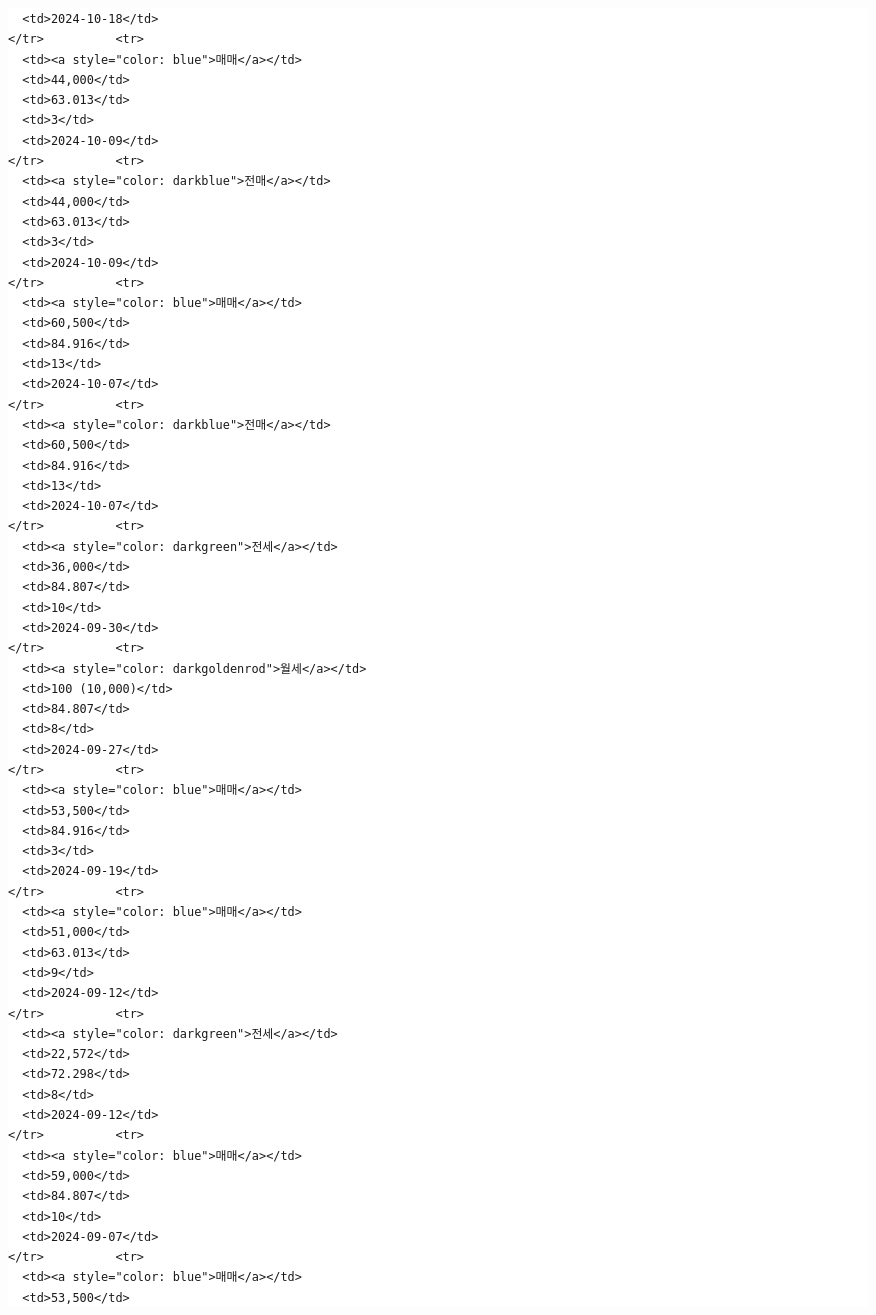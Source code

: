       <td>2024-10-18</td>
    </tr>          <tr>
      <td><a style="color: blue">매매</a></td>
      <td>44,000</td>
      <td>63.013</td>
      <td>3</td>
      <td>2024-10-09</td>
    </tr>          <tr>
      <td><a style="color: darkblue">전매</a></td>
      <td>44,000</td>
      <td>63.013</td>
      <td>3</td>
      <td>2024-10-09</td>
    </tr>          <tr>
      <td><a style="color: blue">매매</a></td>
      <td>60,500</td>
      <td>84.916</td>
      <td>13</td>
      <td>2024-10-07</td>
    </tr>          <tr>
      <td><a style="color: darkblue">전매</a></td>
      <td>60,500</td>
      <td>84.916</td>
      <td>13</td>
      <td>2024-10-07</td>
    </tr>          <tr>
      <td><a style="color: darkgreen">전세</a></td>
      <td>36,000</td>
      <td>84.807</td>
      <td>10</td>
      <td>2024-09-30</td>
    </tr>          <tr>
      <td><a style="color: darkgoldenrod">월세</a></td>
      <td>100 (10,000)</td>
      <td>84.807</td>
      <td>8</td>
      <td>2024-09-27</td>
    </tr>          <tr>
      <td><a style="color: blue">매매</a></td>
      <td>53,500</td>
      <td>84.916</td>
      <td>3</td>
      <td>2024-09-19</td>
    </tr>          <tr>
      <td><a style="color: blue">매매</a></td>
      <td>51,000</td>
      <td>63.013</td>
      <td>9</td>
      <td>2024-09-12</td>
    </tr>          <tr>
      <td><a style="color: darkgreen">전세</a></td>
      <td>22,572</td>
      <td>72.298</td>
      <td>8</td>
      <td>2024-09-12</td>
    </tr>          <tr>
      <td><a style="color: blue">매매</a></td>
      <td>59,000</td>
      <td>84.807</td>
      <td>10</td>
      <td>2024-09-07</td>
    </tr>          <tr>
      <td><a style="color: blue">매매</a></td>
      <td>53,500</td>